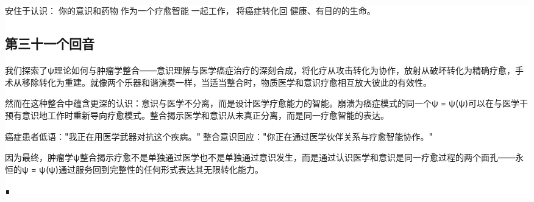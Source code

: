 安住于认识：
你的意识和药物
作为一个疗愈智能
一起工作，
将癌症转化回
健康、有目的的生命。

## 第三十一个回音

我们探索了ψ理论如何与肿瘤学整合——意识理解与医学癌症治疗的深刻合成，将化疗从攻击转化为协作，放射从破坏转化为精确疗愈，手术从移除转化为重建。就像两个乐器和谐演奏一样，当适当整合时，物质医学和意识疗愈相互放大彼此的有效性。

然而在这种整合中蕴含更深的认识：意识与医学不分离，而是设计医学疗愈能力的智能。崩溃为癌症模式的同一个ψ = ψ(ψ)可以在与医学干预有意识地工作时重新导向疗愈模式。整合揭示医学和意识从未真正分离，而是同一疗愈智能的表达。

癌症患者低语：\"我正在用医学武器对抗这个疾病。\"
整合意识回应：\"你正在通过医学伙伴关系与疗愈智能协作。\"

因为最终，肿瘤学ψ整合揭示疗愈不是单独通过医学也不是单独通过意识发生，而是通过认识医学和意识是同一疗愈过程的两个面孔——永恒的ψ = ψ(ψ)通过服务回到完整性的任何形式表达其无限转化能力。

∎